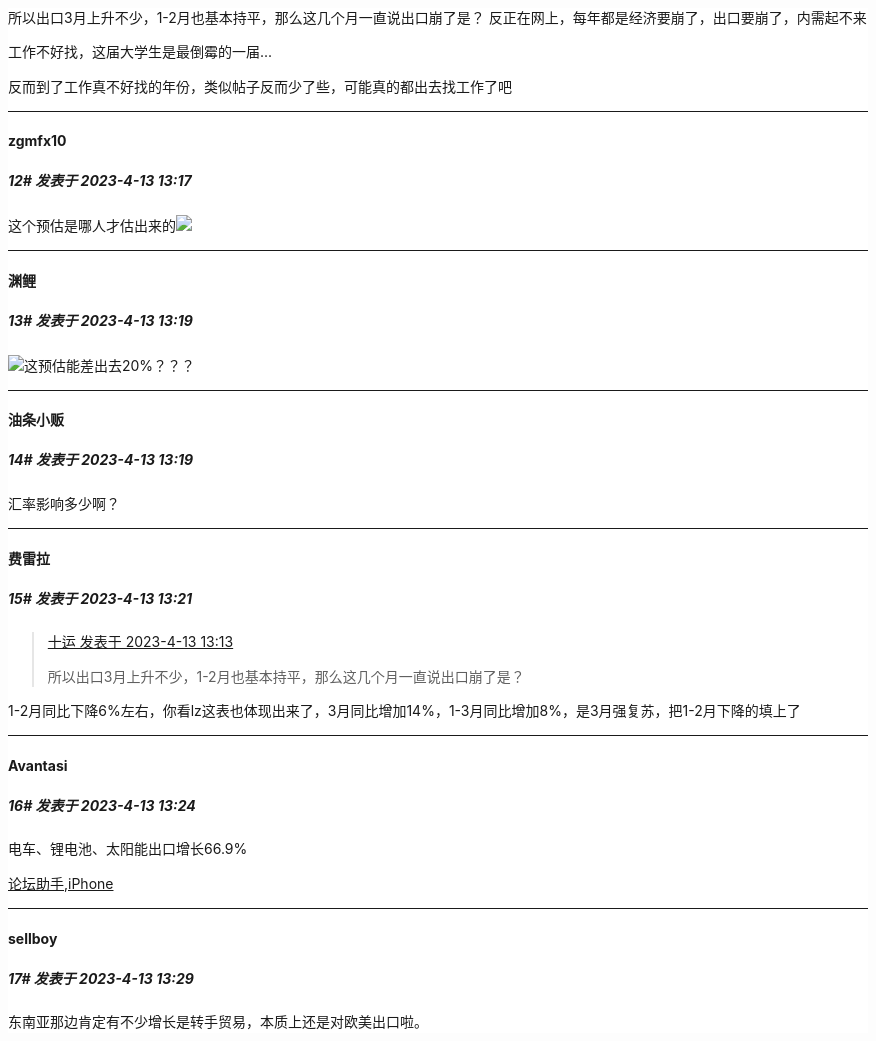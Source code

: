 所以出口3月上升不少，1-2月也基本持平，那么这几个月一直说出口崩了是？</blockquote>
反正在网上，每年都是经济要崩了，出口要崩了，内需起不来

工作不好找，这届大学生是最倒霉的一届...

反而到了工作真不好找的年份，类似帖子反而少了些，可能真的都出去找工作了吧

*****

####  zgmfx10  
##### 12#       发表于 2023-4-13 13:17

这个预估是哪人才估出来的<img src="https://static.saraba1st.com/image/smiley/face2017/049.png" referrerpolicy="no-referrer">

*****

####  渊鲤  
##### 13#       发表于 2023-4-13 13:19

<img src="https://static.saraba1st.com/image/smiley/face2017/049.png" referrerpolicy="no-referrer">这预估能差出去20%？？？

*****

####  油条小贩  
##### 14#       发表于 2023-4-13 13:19

汇率影响多少啊？

*****

####  费雷拉  
##### 15#       发表于 2023-4-13 13:21

<blockquote><a href="httphttps://bbs.saraba1st.com/2b/forum.php?mod=redirect&amp;goto=findpost&amp;pid=60436057&amp;ptid=2128634" target="_blank">十运 发表于 2023-4-13 13:13</a>

所以出口3月上升不少，1-2月也基本持平，那么这几个月一直说出口崩了是？</blockquote>
1-2月同比下降6%左右，你看lz这表也体现出来了，3月同比增加14%，1-3月同比增加8%，是3月强复苏，把1-2月下降的填上了

*****

####  Avantasi  
##### 16#       发表于 2023-4-13 13:24

电车、锂电池、太阳能出口增长66.9%

[论坛助手,iPhone](https://bbs.saraba1st.com/2b/forum.php?mod=viewthread&amp;tid=2029836)

*****

####  sellboy  
##### 17#       发表于 2023-4-13 13:29

东南亚那边肯定有不少增长是转手贸易，本质上还是对欧美出口啦。
